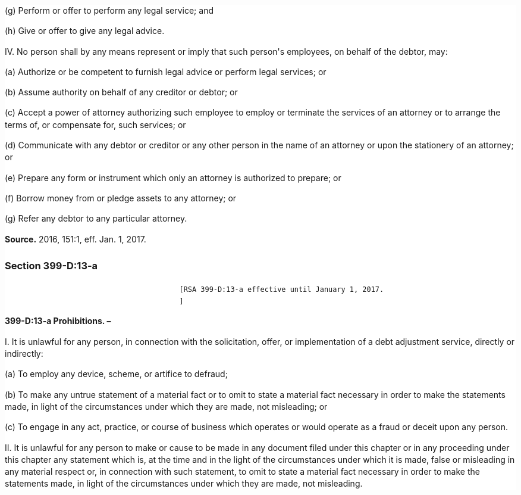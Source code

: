  (g) Perform or offer to perform any legal service; and
                                             
 (h) Give or offer to give any legal advice.
                                             
 IV. No person shall by any means represent or imply that such
person's employees, on behalf of the debtor, may:
                                             
 (a) Authorize or be competent to furnish legal advice or perform
legal services; or
                                             
 (b) Assume authority on behalf of any creditor or debtor; or
                                             
 (c) Accept a power of attorney authorizing such employee to
employ or terminate the services of an attorney or to arrange the terms
of, or compensate for, such services; or
                                             
 (d) Communicate with any debtor or creditor or any other person
in the name of an attorney or upon the stationery of an attorney; or
                                             
 (e) Prepare any form or instrument which only an attorney is
authorized to prepare; or
                                             
 (f) Borrow money from or pledge assets to any attorney; or
                                             
 (g) Refer any debtor to any particular attorney.

**Source.** 2016, 151:1, eff. Jan. 1, 2017.

### Section 399-D:13-a


                                             


                                             [RSA 399-D:13-a effective until January 1, 2017.
                                             ]

 **399-D:13-a Prohibitions. –**
                                             
 I. It is unlawful for any person, in connection with the
solicitation, offer, or implementation of a debt adjustment service,
directly or indirectly:
                                             
 (a) To employ any device, scheme, or artifice to defraud;
                                             
 (b) To make any untrue statement of a material fact or to omit to
state a material fact necessary in order to make the statements made, in
light of the circumstances under which they are made, not misleading;
or
                                             
 (c) To engage in any act, practice, or course of business which
operates or would operate as a fraud or deceit upon any person.
                                             
 II. It is unlawful for any person to make or cause to be made in any
document filed under this chapter or in any proceeding under this
chapter any statement which is, at the time and in the light of the
circumstances under which it is made, false or misleading in any
material respect or, in connection with such statement, to omit to state
a material fact necessary in order to make the statements made, in light
of the circumstances under which they are made, not misleading.
                                             